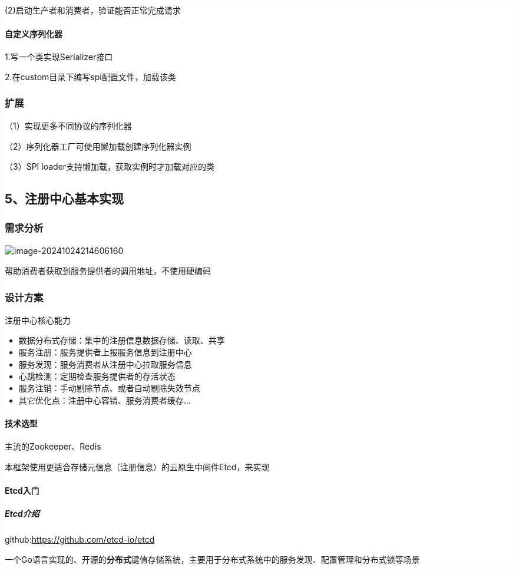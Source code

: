 (2)启动生产者和消费者，验证能否正常完成请求



#### 自定义序列化器

1.写一个类实现Serializer接口

2.在custom目录下编写spi配置文件，加载该类



### 扩展

（1）实现更多不同协议的序列化器

（2）序列化器工厂可使用懒加载创建序列化器实例

（3）SPI loader支持懒加载，获取实例时才加载对应的类



## 5、注册中心基本实现

### 需求分析

![image-20241024214606160](https://note-1259190304.cos.ap-chengdu.myqcloud.com/noteimage-20241024214606160.png)

帮助消费者获取到服务提供者的调用地址，不使用硬编码



### 设计方案

注册中心核心能力

+ 数据分布式存储：集中的注册信息数据存储、读取、共享
+ 服务注册：服务提供者上报服务信息到注册中心
+ 服务发现：服务消费者从注册中心拉取服务信息
+ 心跳检测：定期检查服务提供者的存活状态
+ 服务注销：手动剔除节点、或者自动剔除失效节点
+ 其它优化点：注册中心容错、服务消费者缓存...



#### 技术选型

主流的Zookeeper、Redis



本框架使用更适合存储元信息（注册信息）的云原生中间件Etcd，来实现



#### Etcd入门

##### Etcd介绍

github:https://github.com/etcd-io/etcd

一个Go语言实现的、开源的**分布式**键值存储系统，主要用于分布式系统中的服务发现、配置管理和分布式锁等场景
